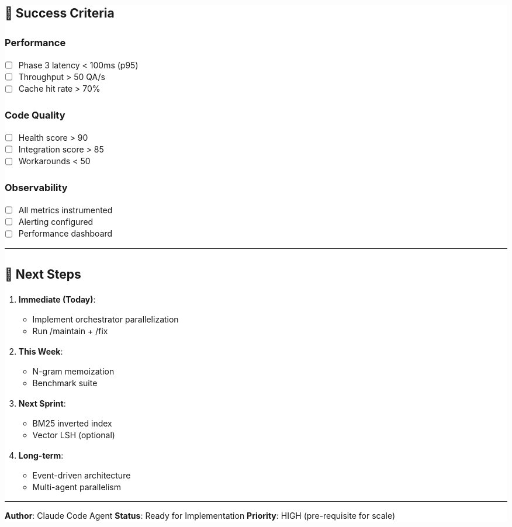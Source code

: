 
## 🎯 Success Criteria

### Performance

- [ ] Phase 3 latency < 100ms (p95)
- [ ] Throughput > 50 QA/s
- [ ] Cache hit rate > 70%

### Code Quality

- [ ] Health score > 90
- [ ] Integration score > 85
- [ ] Workarounds < 50

### Observability

- [ ] All metrics instrumented
- [ ] Alerting configured
- [ ] Performance dashboard

---

## 📝 Next Steps

1. **Immediate (Today)**:

   - Implement orchestrator parallelization
   - Run /maintain + /fix

2. **This Week**:

   - N-gram memoization
   - Benchmark suite

3. **Next Sprint**:

   - BM25 inverted index
   - Vector LSH (optional)

4. **Long-term**:
   - Event-driven architecture
   - Multi-agent parallelism

---

**Author**: Claude Code Agent
**Status**: Ready for Implementation
**Priority**: HIGH (pre-requisite for scale)
